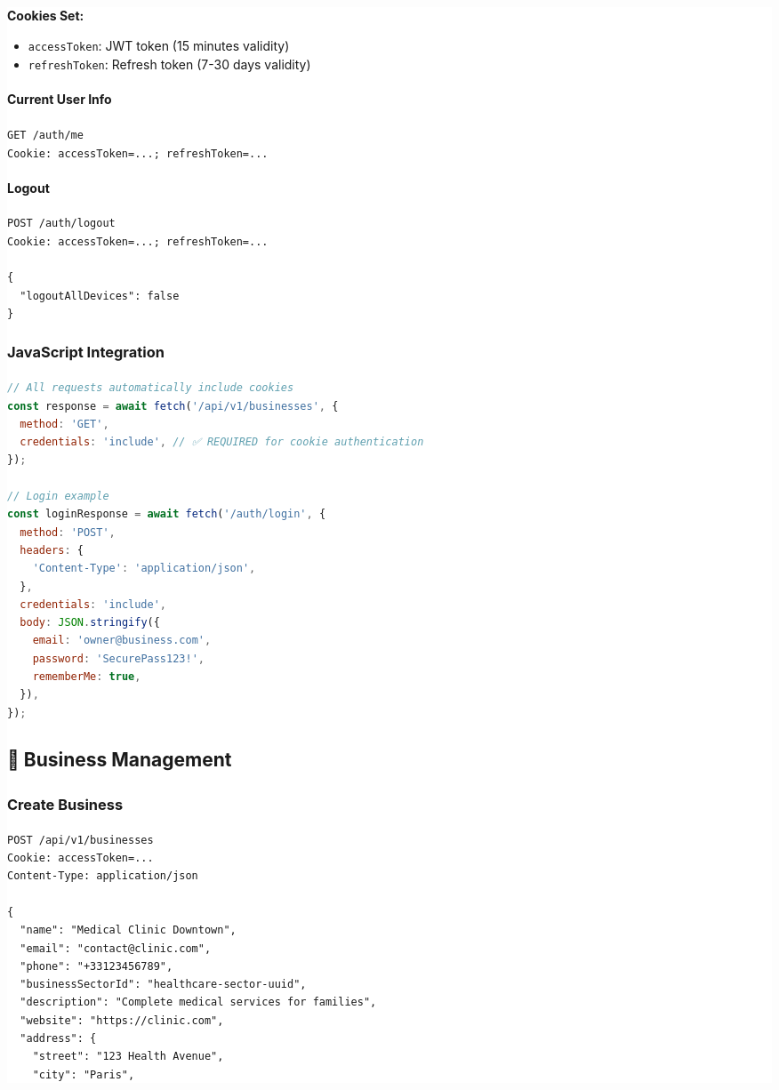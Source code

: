 **Cookies Set:**

- `accessToken`: JWT token (15 minutes validity)
- `refreshToken`: Refresh token (7-30 days validity)

#### Current User Info

```http
GET /auth/me
Cookie: accessToken=...; refreshToken=...
```

#### Logout

```http
POST /auth/logout
Cookie: accessToken=...; refreshToken=...

{
  "logoutAllDevices": false
}
```

### JavaScript Integration

```javascript
// All requests automatically include cookies
const response = await fetch('/api/v1/businesses', {
  method: 'GET',
  credentials: 'include', // ✅ REQUIRED for cookie authentication
});

// Login example
const loginResponse = await fetch('/auth/login', {
  method: 'POST',
  headers: {
    'Content-Type': 'application/json',
  },
  credentials: 'include',
  body: JSON.stringify({
    email: 'owner@business.com',
    password: 'SecurePass123!',
    rememberMe: true,
  }),
});
```

## 🏢 Business Management

### Create Business

```http
POST /api/v1/businesses
Cookie: accessToken=...
Content-Type: application/json

{
  "name": "Medical Clinic Downtown",
  "email": "contact@clinic.com",
  "phone": "+33123456789",
  "businessSectorId": "healthcare-sector-uuid",
  "description": "Complete medical services for families",
  "website": "https://clinic.com",
  "address": {
    "street": "123 Health Avenue",
    "city": "Paris",
```